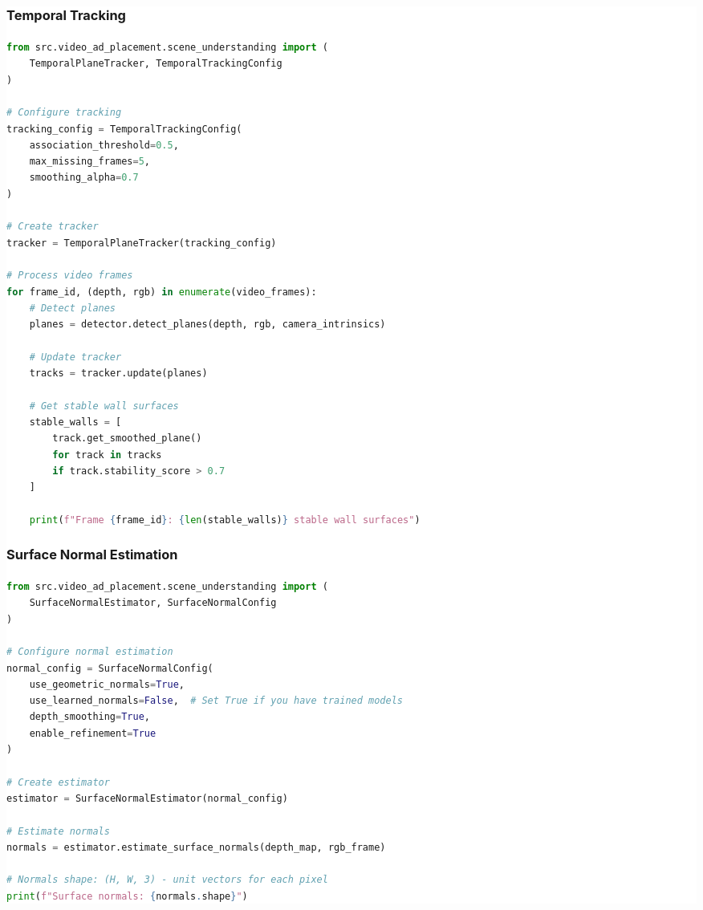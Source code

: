 ```python
```

### Temporal Tracking

```python
from src.video_ad_placement.scene_understanding import (
    TemporalPlaneTracker, TemporalTrackingConfig
)

# Configure tracking
tracking_config = TemporalTrackingConfig(
    association_threshold=0.5,
    max_missing_frames=5,
    smoothing_alpha=0.7
)

# Create tracker
tracker = TemporalPlaneTracker(tracking_config)

# Process video frames
for frame_id, (depth, rgb) in enumerate(video_frames):
    # Detect planes
    planes = detector.detect_planes(depth, rgb, camera_intrinsics)
    
    # Update tracker
    tracks = tracker.update(planes)
    
    # Get stable wall surfaces
    stable_walls = [
        track.get_smoothed_plane() 
        for track in tracks 
        if track.stability_score > 0.7
    ]
    
    print(f"Frame {frame_id}: {len(stable_walls)} stable wall surfaces")
```

### Surface Normal Estimation

```python
from src.video_ad_placement.scene_understanding import (
    SurfaceNormalEstimator, SurfaceNormalConfig
)

# Configure normal estimation
normal_config = SurfaceNormalConfig(
    use_geometric_normals=True,
    use_learned_normals=False,  # Set True if you have trained models
    depth_smoothing=True,
    enable_refinement=True
)

# Create estimator
estimator = SurfaceNormalEstimator(normal_config)

# Estimate normals
normals = estimator.estimate_surface_normals(depth_map, rgb_frame)

# Normals shape: (H, W, 3) - unit vectors for each pixel
print(f"Surface normals: {normals.shape}")
```
